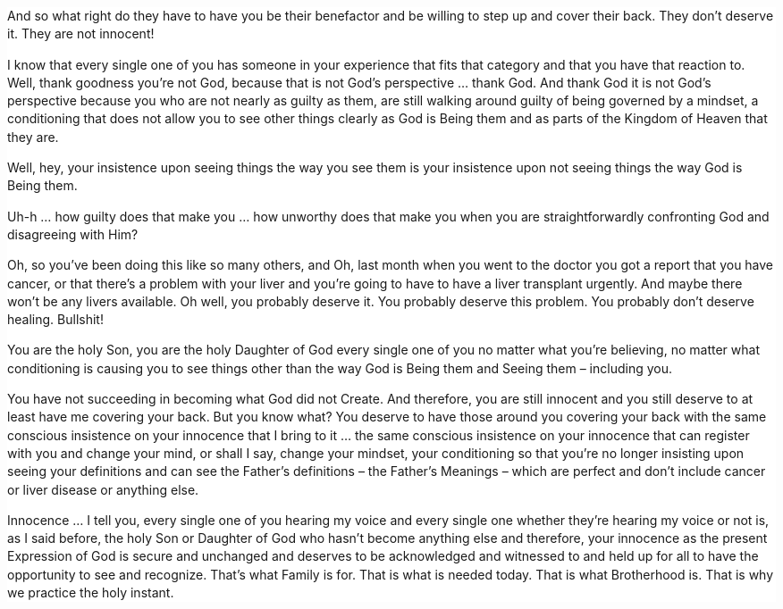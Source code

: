 And so what right do they have to have you be their benefactor and be
willing to step up and cover their back. They don&rsquo;t deserve it.
They are not innocent!

I know that every single one of you has someone in your experience that
fits that category and that you have that reaction to. Well, thank
goodness you&rsquo;re not God, because that is not God&rsquo;s
perspective &hellip; thank God. And thank God it is not God&rsquo;s
perspective because you who are not nearly as guilty as them, are still
walking around guilty of being governed by a mindset, a conditioning
that does not allow you to see other things clearly as God is Being them
and as parts of the Kingdom of Heaven that they are.

Well, hey, your insistence upon seeing things the way you see them is
your insistence upon not seeing things the way God is Being them.

Uh-h &hellip; how guilty does that make you &hellip; how unworthy does
that make you when you are straightforwardly confronting God and
disagreeing with Him?

Oh, so you&rsquo;ve been doing this like so many others, and Oh, last
month when you went to the doctor you got a report that you have cancer,
or that there&rsquo;s a problem with your liver and you&rsquo;re going
to have to have a liver transplant urgently. And maybe there won&rsquo;t
be any livers available. Oh well, you probably deserve it. You probably
deserve this problem. You probably don&rsquo;t deserve healing.
Bullshit!

You are the holy Son, you are the holy Daughter of God every single one
of you no matter what you&rsquo;re believing, no matter what
conditioning is causing you to see things other than the way God is
Being them and Seeing them &ndash; including you.

You have not succeeding in becoming what God did not Create. And
therefore, you are still innocent and you still deserve to at least have
me covering your back. But you know what? You deserve to have those
around you covering your back with the same conscious insistence on your
innocence that I bring to it &hellip; the same conscious insistence on
your innocence that can register with you and change your mind, or shall
I say, change your mindset, your conditioning so that you&rsquo;re no
longer insisting upon seeing your definitions and can see the
Father&rsquo;s definitions &ndash; the Father&rsquo;s Meanings &ndash;
which are perfect and don&rsquo;t include cancer or liver disease or
anything else.

Innocence &hellip; I tell you, every single one of you hearing my voice
and every single one whether they&rsquo;re hearing my voice or not is,
as I said before, the holy Son or Daughter of God who hasn&rsquo;t
become anything else and therefore, your innocence as the present
Expression of God is secure and unchanged and deserves to be
acknowledged and witnessed to and held up for all to have the
opportunity to see and recognize. That&rsquo;s what Family is for. That
is what is needed today. That is what Brotherhood is. That is why we
practice the holy instant.
